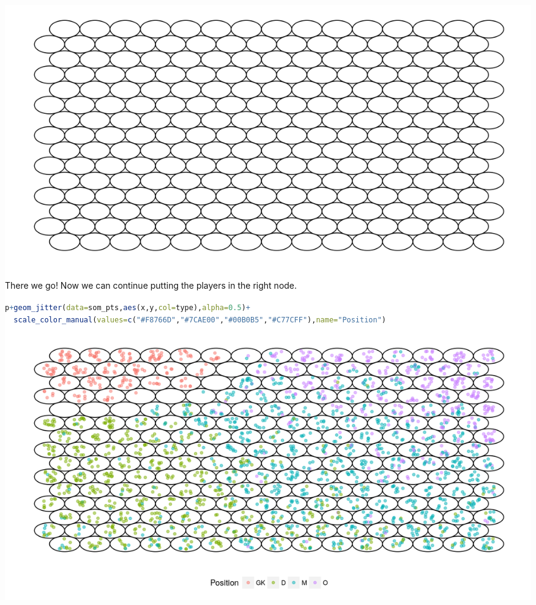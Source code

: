![](som-grid-plot-1.png)

There we go! Now we can continue putting the players in the right node.

``` r
p+geom_jitter(data=som_pts,aes(x,y,col=type),alpha=0.5)+
  scale_color_manual(values=c("#F8766D","#7CAE00","#00B0B5","#C77CFF"),name="Position")
```

![](som-mapping-1.png)
